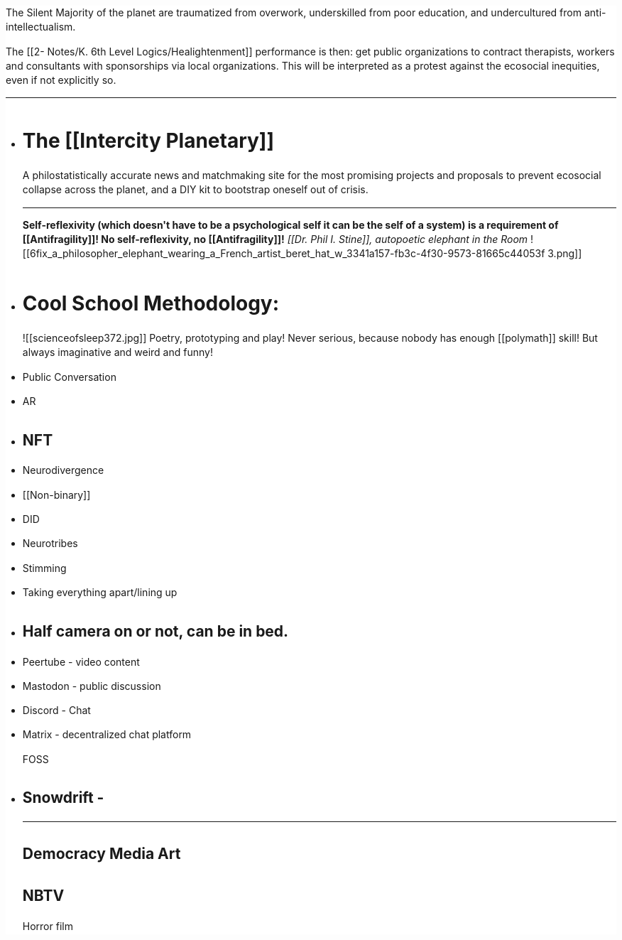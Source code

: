   The Silent Majority of the planet are traumatized from overwork, underskilled from poor education, and undercultured from anti-intellectualism.
  
  The [[2- Notes/K. 6th Level Logics/Healightenment]] performance is then: get public organizations to contract therapists, workers and consultants with sponsorships via local organizations. This will be interpreted as a protest against the ecosocial inequities, even if not explicitly so.
  
  ---
- # The [[Intercity Planetary]]
  
  A philostatistically accurate news and matchmaking site for the most promising projects and proposals to prevent ecosocial collapse across the planet, and a DIY kit to bootstrap oneself out of crisis.
  
  ---
  
  
  
  **Self-reflexivity (which doesn't have to be a psychological self it can be the self of a system) is a requirement of [[Antifragility]]! No self-reflexivity, no [[Antifragility]]!**
  *[[Dr. Phil I. Stine]], autopoetic elephant in the Room*
  ![[6fix_a_philosopher_elephant_wearing_a_French_artist_beret_hat_w_3341a157-fb3c-4f30-9573-81665c44053f 3.png]]
- # Cool School Methodology: 
  
  ![[scienceofsleep372.jpg]]
  Poetry, prototyping and play!
  Never serious, because nobody has enough [[polymath]] skill! But always imaginative and weird and funny!
- Public Conversation
- AR
- NFT 
  ---
- Neurodivergence
- [[Non-binary]]
- DID
- Neurotribes
- Stimming
- Taking everything apart/lining up
- Half camera on or not, can be in bed.
  ---
- Peertube - video content
- Mastodon - public discussion
- Discord - Chat
- Matrix - decentralized chat platform
  
  FOSS
- Snowdrift - 
  ---
  ---
  Democracy
  Media
  Art
  ---
  NBTV
  ---
  Horror film